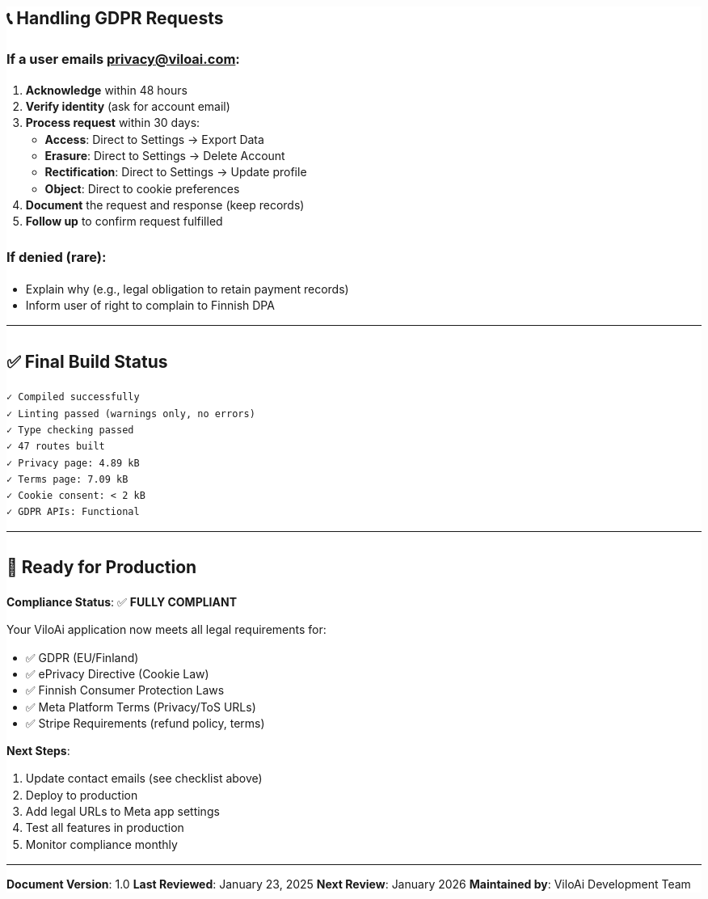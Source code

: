 
## 📞 Handling GDPR Requests

### If a user emails privacy@viloai.com:

1. **Acknowledge** within 48 hours
2. **Verify identity** (ask for account email)
3. **Process request** within 30 days:
   - **Access**: Direct to Settings → Export Data
   - **Erasure**: Direct to Settings → Delete Account
   - **Rectification**: Direct to Settings → Update profile
   - **Object**: Direct to cookie preferences
4. **Document** the request and response (keep records)
5. **Follow up** to confirm request fulfilled

### If denied (rare):
- Explain why (e.g., legal obligation to retain payment records)
- Inform user of right to complain to Finnish DPA

---

## ✅ Final Build Status

```
✓ Compiled successfully
✓ Linting passed (warnings only, no errors)
✓ Type checking passed
✓ 47 routes built
✓ Privacy page: 4.89 kB
✓ Terms page: 7.09 kB
✓ Cookie consent: < 2 kB
✓ GDPR APIs: Functional
```

---

## 🎉 Ready for Production

**Compliance Status**: ✅ **FULLY COMPLIANT**

Your ViloAi application now meets all legal requirements for:
- ✅ GDPR (EU/Finland)
- ✅ ePrivacy Directive (Cookie Law)
- ✅ Finnish Consumer Protection Laws
- ✅ Meta Platform Terms (Privacy/ToS URLs)
- ✅ Stripe Requirements (refund policy, terms)

**Next Steps**:
1. Update contact emails (see checklist above)
2. Deploy to production
3. Add legal URLs to Meta app settings
4. Test all features in production
5. Monitor compliance monthly

---

**Document Version**: 1.0
**Last Reviewed**: January 23, 2025
**Next Review**: January 2026
**Maintained by**: ViloAi Development Team
